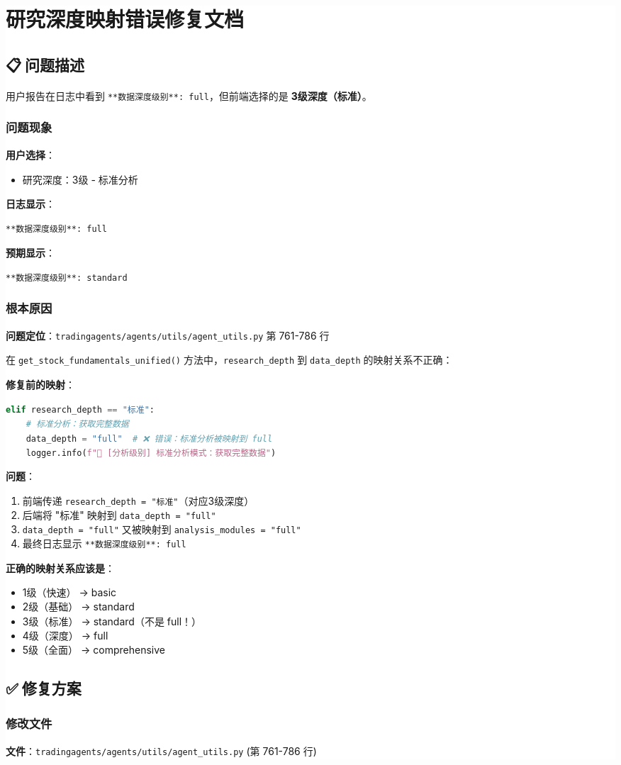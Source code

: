 # 研究深度映射错误修复文档

## 📋 问题描述

用户报告在日志中看到 `**数据深度级别**: full`，但前端选择的是 **3级深度（标准）**。

### 问题现象

**用户选择**：
- 研究深度：3级 - 标准分析

**日志显示**：
```
**数据深度级别**: full
```

**预期显示**：
```
**数据深度级别**: standard
```

### 根本原因

**问题定位**：`tradingagents/agents/utils/agent_utils.py` 第 761-786 行

在 `get_stock_fundamentals_unified()` 方法中，`research_depth` 到 `data_depth` 的映射关系不正确：

**修复前的映射**：
```python
elif research_depth == "标准":
    # 标准分析：获取完整数据
    data_depth = "full"  # ❌ 错误：标准分析被映射到 full
    logger.info(f"🔧 [分析级别] 标准分析模式：获取完整数据")
```

**问题**：
1. 前端传递 `research_depth = "标准"`（对应3级深度）
2. 后端将 "标准" 映射到 `data_depth = "full"`
3. `data_depth = "full"` 又被映射到 `analysis_modules = "full"`
4. 最终日志显示 `**数据深度级别**: full`

**正确的映射关系应该是**：
- 1级（快速） → basic
- 2级（基础） → standard
- 3级（标准） → standard（不是 full！）
- 4级（深度） → full
- 5级（全面） → comprehensive

## ✅ 修复方案

### 修改文件

**文件**：`tradingagents/agents/utils/agent_utils.py` (第 761-786 行)
